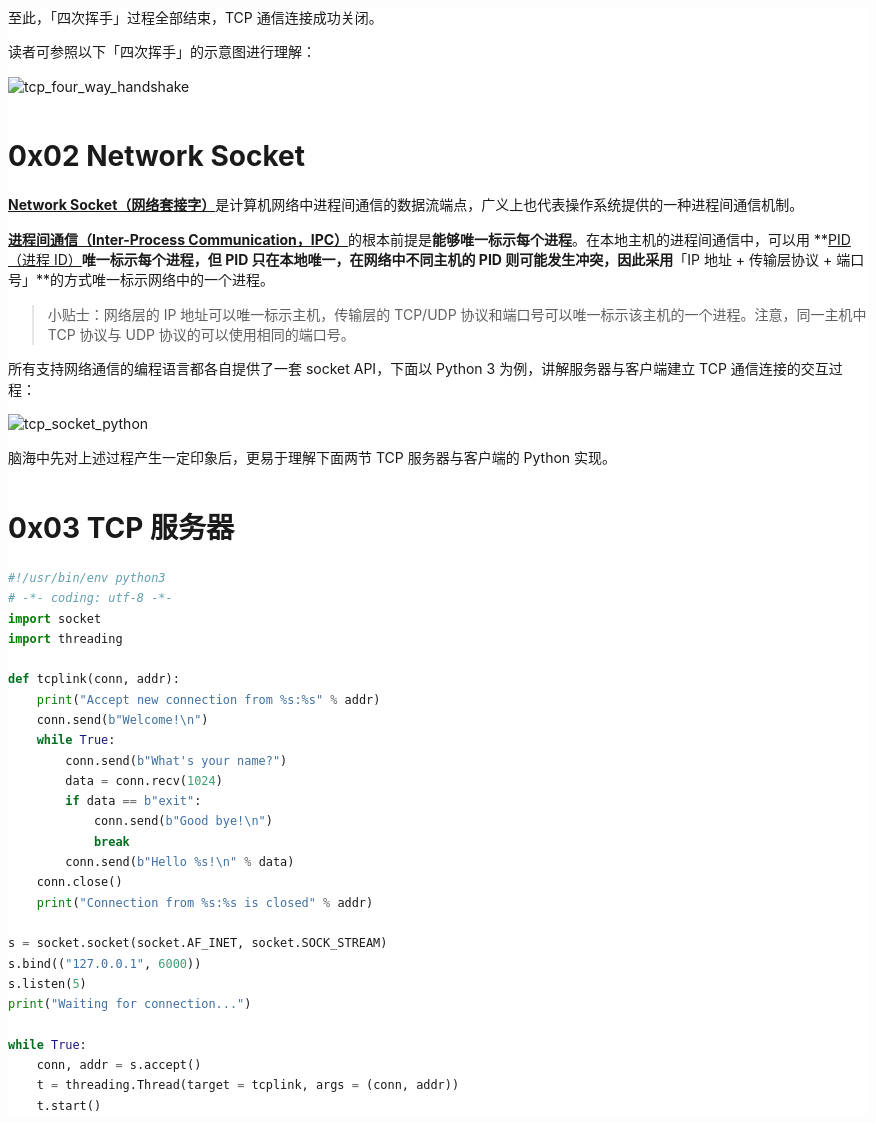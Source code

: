 至此，「四次挥手」过程全部结束，TCP 通信连接成功关闭。

读者可参照以下「四次挥手」的示意图进行理解：

![tcp_four_way_handshake](https://blog-1255335783.cos.ap-guangzhou.myqcloud.com/Python_%E7%BB%9D%E6%8A%80_TCP_%E6%9C%8D%E5%8A%A1%E5%99%A8%E4%B8%8E%E5%AE%A2%E6%88%B7%E7%AB%AF/tcp_four_way_handshake.png)

# 0x02 Network Socket

[**Network Socket（网络套接字）**](https://en.wikipedia.org/wiki/Network_socket)是计算机网络中进程间通信的数据流端点，广义上也代表操作系统提供的一种进程间通信机制。

[**进程间通信（Inter-Process Communication，IPC）**](https://en.wikipedia.org/wiki/Inter-process_communication)的根本前提是**能够唯一标示每个进程**。在本地主机的进程间通信中，可以用 **[PID（进程 ID）](https://en.wikipedia.org/wiki/Process_identifier)**唯一标示每个进程，但 PID 只在本地唯一，在网络中不同主机的 PID 则可能发生冲突，因此采用**「IP 地址 + 传输层协议 + 端口号」**的方式唯一标示网络中的一个进程。

> 小贴士：网络层的 IP 地址可以唯一标示主机，传输层的 TCP/UDP 协议和端口号可以唯一标示该主机的一个进程。注意，同一主机中 TCP 协议与 UDP 协议的可以使用相同的端口号。

所有支持网络通信的编程语言都各自提供了一套 socket API，下面以 Python 3 为例，讲解服务器与客户端建立 TCP 通信连接的交互过程：

![tcp_socket_python](https://blog-1255335783.cos.ap-guangzhou.myqcloud.com/Python_%E7%BB%9D%E6%8A%80_TCP_%E6%9C%8D%E5%8A%A1%E5%99%A8%E4%B8%8E%E5%AE%A2%E6%88%B7%E7%AB%AF/tcp_socket_python.png)

脑海中先对上述过程产生一定印象后，更易于理解下面两节 TCP 服务器与客户端的 Python 实现。

# 0x03 TCP 服务器

```python
#!/usr/bin/env python3
# -*- coding: utf-8 -*-
import socket
import threading

def tcplink(conn, addr):
	print("Accept new connection from %s:%s" % addr)
	conn.send(b"Welcome!\n")
	while True:
		conn.send(b"What's your name?")
		data = conn.recv(1024)
		if data == b"exit":
			conn.send(b"Good bye!\n")
			break
		conn.send(b"Hello %s!\n" % data)
	conn.close()
	print("Connection from %s:%s is closed" % addr)

s = socket.socket(socket.AF_INET, socket.SOCK_STREAM)
s.bind(("127.0.0.1", 6000))
s.listen(5)
print("Waiting for connection...")

while True:
	conn, addr = s.accept()
	t = threading.Thread(target = tcplink, args = (conn, addr))
	t.start()
```
